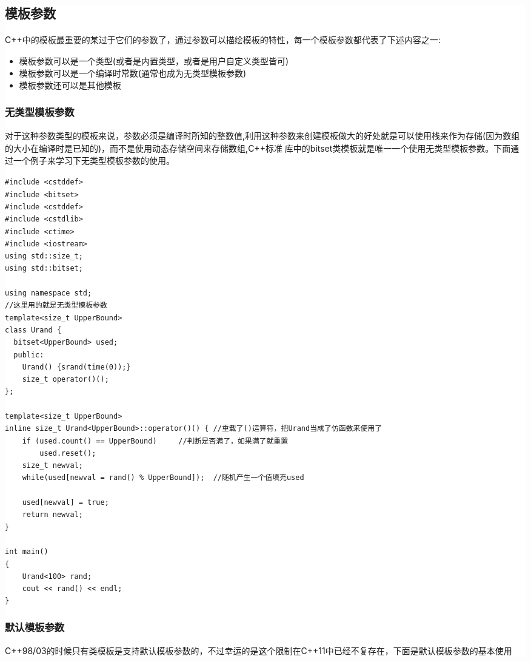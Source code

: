 ## 模板参数
C++中的模板最重要的某过于它们的参数了，通过参数可以描绘模板的特性，每一个模板参数都代表了下述内容之一:

* 模板参数可以是一个类型(或者是内置类型，或者是用户自定义类型皆可)
* 模板参数可以是一个编译时常数(通常也成为无类型模板参数)
* 模板参数还可以是其他模板

### 无类型模板参数
对于这种参数类型的模板来说，参数必须是编译时所知的整数值,利用这种参数来创建模板做大的好处就是可以使用栈来作为存储(因为数组的大小在编译时是已知的)，而不是使用动态存储空间来存储数组,C++标准
库中的bitset类模板就是唯一一个使用无类型模板参数。下面通过一个例子来学习下无类型模板参数的使用。

```
#include <cstddef>
#include <bitset>
#include <cstddef>
#include <cstdlib>
#include <ctime>
#include <iostream>
using std::size_t;
using std::bitset;

using namespace std;
//这里用的就是无类型模板参数
template<size_t UpperBound> 
class Urand {
  bitset<UpperBound> used;
  public:
    Urand() {srand(time(0));} 
    size_t operator()(); 
};

template<size_t UpperBound>
inline size_t Urand<UpperBound>::operator()() { //重载了()运算符，把Urand当成了仿函数来使用了
    if (used.count() == UpperBound)     //判断是否满了，如果满了就重置
        used.reset();
    size_t newval;
    while(used[newval = rand() % UpperBound]);  //随机产生一个值填充used
    
    used[newval] = true;
    return newval;   
}

int main()
{
    Urand<100> rand;
    cout << rand() << endl;    
}

```

### 默认模板参数
C++98/03的时候只有类模板是支持默认模板参数的，不过幸运的是这个限制在C++11中已经不复存在，下面是默认模板参数的基本使用
